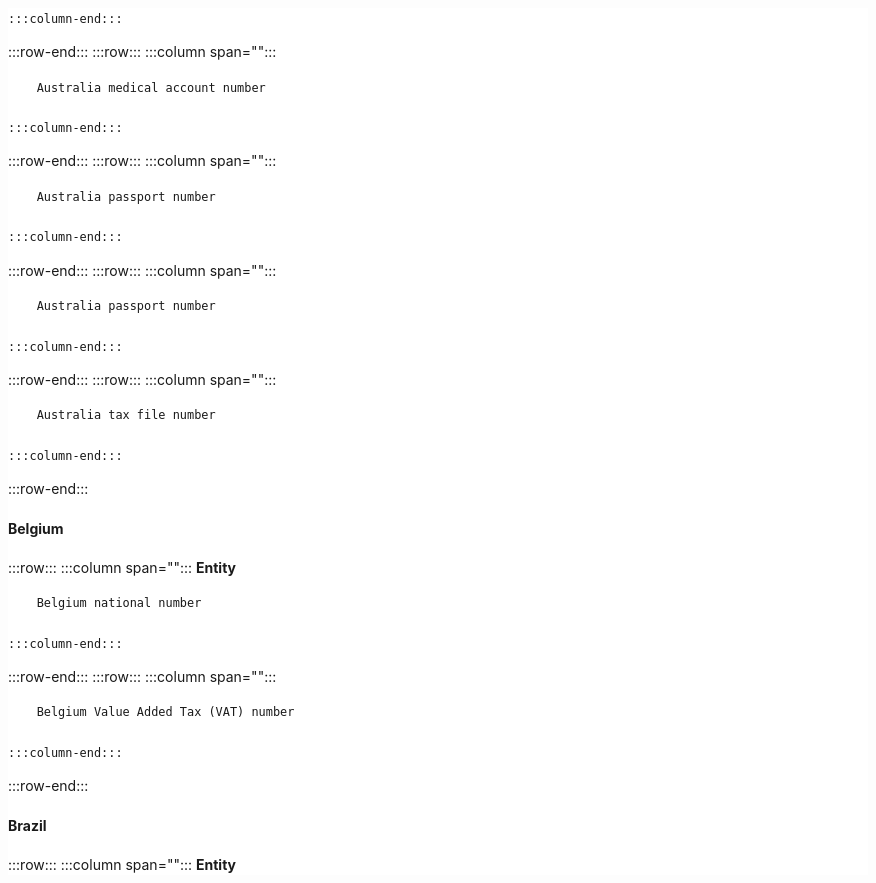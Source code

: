     :::column-end:::
:::row-end:::
:::row:::
    :::column span="":::

        Australia medical account number

    :::column-end:::
:::row-end:::
:::row:::
    :::column span="":::

        Australia passport number

    :::column-end:::

:::row-end:::
:::row:::
    :::column span="":::

        Australia passport number

    :::column-end:::

:::row-end:::
:::row:::
    :::column span="":::

        Australia tax file number

    :::column-end:::

:::row-end:::


#### Belgium

:::row:::
    :::column span="":::
        **Entity**

        Belgium national number

    :::column-end:::
:::row-end:::
:::row:::
    :::column span="":::

        Belgium Value Added Tax (VAT) number

    :::column-end:::

:::row-end:::


#### Brazil 

:::row:::
    :::column span="":::
        **Entity**
